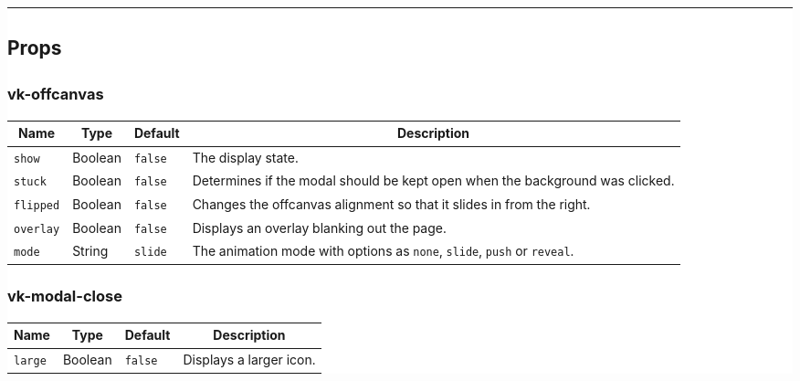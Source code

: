 ***

## Props

### vk-offcanvas

| Name | Type | Default | Description |
|------|------|---------|-------------|
| `show`    | Boolean | `false` | The display state. |
| `stuck`   | Boolean | `false` | Determines if the modal should be kept open when the background was clicked. |
| `flipped` | Boolean | `false` | Changes the offcanvas alignment so that it slides in from the right. |
| `overlay` | Boolean | `false` | Displays an overlay blanking out the page. |
| `mode`    | String  | `slide` | The animation mode with options as `none`, `slide`, `push` or `reveal`. |

### vk-modal-close

| Name | Type | Default | Description |
|------|------|---------|-------------|
| `large`   | Boolean | `false` | Displays a larger icon. |
